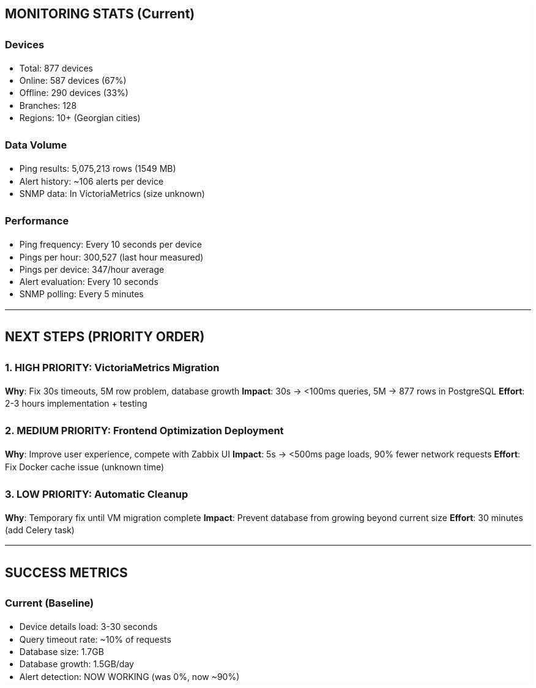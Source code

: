 
## MONITORING STATS (Current)

### Devices
- Total: 877 devices
- Online: 587 devices (67%)
- Offline: 290 devices (33%)
- Branches: 128
- Regions: 10+ (Georgian cities)

### Data Volume
- Ping results: 5,075,213 rows (1549 MB)
- Alert history: ~106 alerts per device
- SNMP data: In VictoriaMetrics (size unknown)

### Performance
- Ping frequency: Every 10 seconds per device
- Pings per hour: 300,527 (last hour measured)
- Pings per device: 347/hour average
- Alert evaluation: Every 10 seconds
- SNMP polling: Every 5 minutes

---

## NEXT STEPS (PRIORITY ORDER)

### 1. HIGH PRIORITY: VictoriaMetrics Migration
**Why**: Fix 30s timeouts, 5M row problem, database growth
**Impact**: 30s → <100ms queries, 5M → 877 rows in PostgreSQL
**Effort**: 2-3 hours implementation + testing

### 2. MEDIUM PRIORITY: Frontend Optimization Deployment
**Why**: Improve user experience, compete with Zabbix UI
**Impact**: 5s → <500ms page loads, 90% fewer network requests
**Effort**: Fix Docker cache issue (unknown time)

### 3. LOW PRIORITY: Automatic Cleanup
**Why**: Temporary fix until VM migration complete
**Impact**: Prevent database from growing beyond current size
**Effort**: 30 minutes (add Celery task)

---

## SUCCESS METRICS

### Current (Baseline)
- Device details load: 3-30 seconds
- Query timeout rate: ~10% of requests
- Database size: 1.7GB
- Database growth: 1.5GB/day
- Alert detection: NOW WORKING (was 0%, now ~90%)

